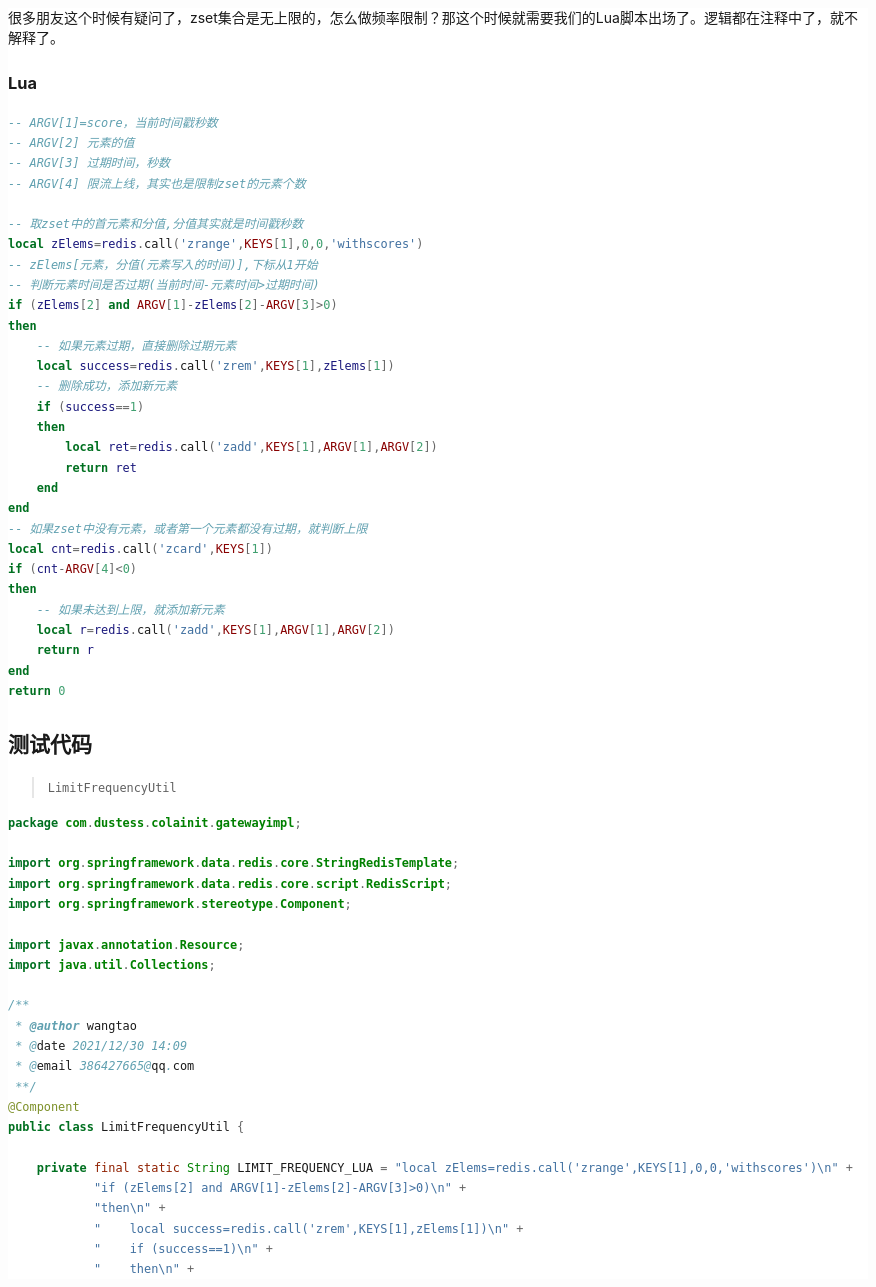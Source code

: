 很多朋友这个时候有疑问了，zset集合是无上限的，怎么做频率限制？那这个时候就需要我们的Lua脚本出场了。逻辑都在注释中了，就不解释了。

### Lua

```lua
-- ARGV[1]=score，当前时间戳秒数
-- ARGV[2] 元素的值
-- ARGV[3] 过期时间，秒数
-- ARGV[4] 限流上线，其实也是限制zset的元素个数

-- 取zset中的首元素和分值,分值其实就是时间戳秒数
local zElems=redis.call('zrange',KEYS[1],0,0,'withscores')
-- zElems[元素，分值(元素写入的时间)],下标从1开始
-- 判断元素时间是否过期(当前时间-元素时间>过期时间)
if (zElems[2] and ARGV[1]-zElems[2]-ARGV[3]>0)
then
    -- 如果元素过期，直接删除过期元素
    local success=redis.call('zrem',KEYS[1],zElems[1])
    -- 删除成功，添加新元素
    if (success==1)
    then
        local ret=redis.call('zadd',KEYS[1],ARGV[1],ARGV[2])
        return ret
    end
end
-- 如果zset中没有元素，或者第一个元素都没有过期，就判断上限
local cnt=redis.call('zcard',KEYS[1])
if (cnt-ARGV[4]<0)
then
    -- 如果未达到上限，就添加新元素
    local r=redis.call('zadd',KEYS[1],ARGV[1],ARGV[2])
    return r
end
return 0
```

## 测试代码

> `LimitFrequencyUtil`

```java
package com.dustess.colainit.gatewayimpl;

import org.springframework.data.redis.core.StringRedisTemplate;
import org.springframework.data.redis.core.script.RedisScript;
import org.springframework.stereotype.Component;

import javax.annotation.Resource;
import java.util.Collections;

/**
 * @author wangtao
 * @date 2021/12/30 14:09
 * @email 386427665@qq.com
 **/
@Component
public class LimitFrequencyUtil {

    private final static String LIMIT_FREQUENCY_LUA = "local zElems=redis.call('zrange',KEYS[1],0,0,'withscores')\n" +
            "if (zElems[2] and ARGV[1]-zElems[2]-ARGV[3]>0)\n" +
            "then\n" +
            "    local success=redis.call('zrem',KEYS[1],zElems[1])\n" +
            "    if (success==1)\n" +
            "    then\n" +
```